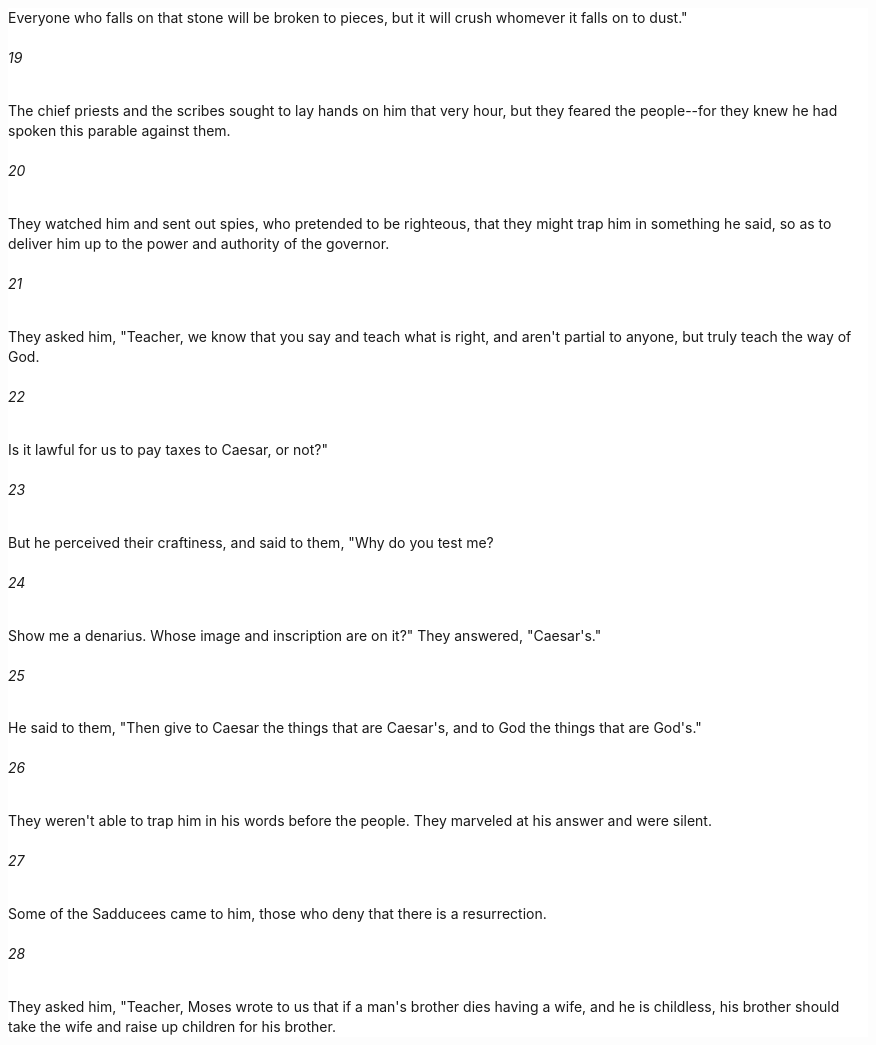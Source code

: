 Everyone who falls on that stone will be broken to pieces, but it will crush whomever it falls on to dust." 



###### 19 

The chief priests and the scribes sought to lay hands on him that very hour, but they feared the people--for they knew he had spoken this parable against them. 



###### 20 

They watched him and sent out spies, who pretended to be righteous, that they might trap him in something he said, so as to deliver him up to the power and authority of the governor. 



###### 21 

They asked him, "Teacher, we know that you say and teach what is right, and aren't partial to anyone, but truly teach the way of God. 



###### 22 

Is it lawful for us to pay taxes to Caesar, or not?" 



###### 23 

But he perceived their craftiness, and said to them, "Why do you test me? 



###### 24 

Show me a denarius. Whose image and inscription are on it?" They answered, "Caesar's." 



###### 25 

He said to them, "Then give to Caesar the things that are Caesar's, and to God the things that are God's." 



###### 26 

They weren't able to trap him in his words before the people. They marveled at his answer and were silent. 



###### 27 

Some of the Sadducees came to him, those who deny that there is a resurrection. 



###### 28 

They asked him, "Teacher, Moses wrote to us that if a man's brother dies having a wife, and he is childless, his brother should take the wife and raise up children for his brother. 
